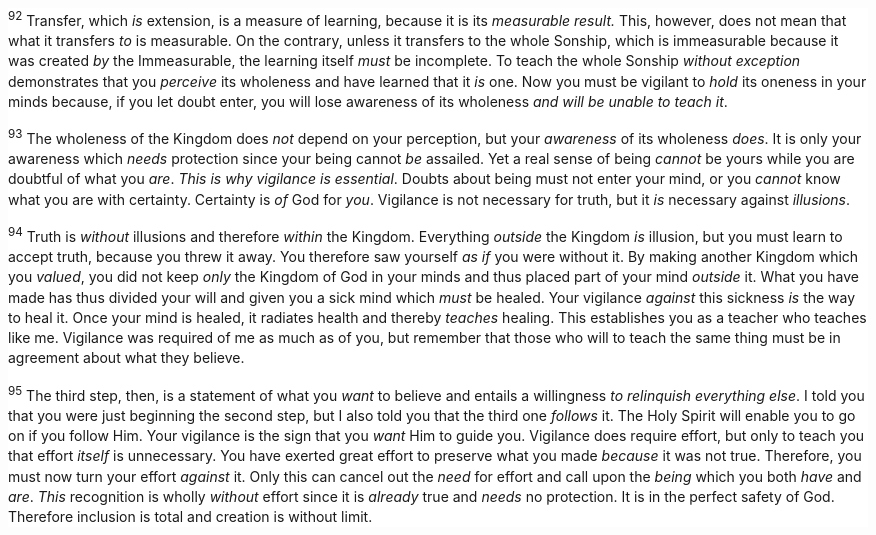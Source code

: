 <sup>92</sup> Transfer, which *is* extension, is a measure of learning, because it
is its *measurable result.* This, however, does not mean that what it
transfers *to* is measurable. On the contrary, unless it transfers to
the whole Sonship, which is immeasurable because it was created *by* the
Immeasurable, the learning itself *must* be incomplete. To teach the
whole Sonship *without exception* demonstrates that you *perceive* its
wholeness and have learned that it *is* one. Now you must be vigilant to
*hold* its oneness in your minds because, if you let doubt enter, you
will lose awareness of its wholeness *and will be unable to teach it*.

<sup>93</sup> The wholeness of the Kingdom does *not* depend on your perception,
but your *awareness* of its wholeness *does*. It is only your awareness
which *needs* protection since your being cannot *be* assailed. Yet a
real sense of being *cannot* be yours while you are doubtful of what you
*are*. *This is why vigilance is essential*. Doubts about being must not
enter your mind, or you *cannot* know what you are with certainty.
Certainty is *of* God for *you*. Vigilance is not necessary for truth,
but it *is* necessary against *illusions*.

<sup>94</sup> Truth is *without* illusions and therefore *within* the Kingdom.
Everything *outside* the Kingdom *is* illusion, but you must learn to
accept truth, because you threw it away. You therefore saw yourself *as
if* you were without it. By making another Kingdom which you *valued*,
you did not keep *only* the Kingdom of God in your minds and thus placed
part of your mind *outside* it. What you have made has thus divided your
will and given you a sick mind which *must* be healed. Your vigilance
*against* this sickness *is* the way to heal it. Once your mind is
healed, it radiates health and thereby *teaches* healing. This
establishes you as a teacher who teaches like me. Vigilance was required
of me as much as of you, but remember that those who will to teach the
same thing must be in agreement about what they believe.

<sup>95</sup> The third step, then, is a statement of what you *want* to believe
and entails a willingness *to relinquish everything else*. I told you
that you were just beginning the second step, but I also told you that
the third one *follows* it. The Holy Spirit will enable you to go on if
you follow Him. Your vigilance is the sign that you *want* Him to guide
you. Vigilance does require effort, but only to teach you that effort
*itself* is unnecessary. You have exerted great effort to preserve what
you made *because* it was not true. Therefore, you must now turn your
effort *against* it. Only this can cancel out the *need* for effort and
call upon the *being* which you both *have* and *are*. *This*
recognition is wholly *without* effort since it is *already* true and
*needs* no protection. It is in the perfect safety of God. Therefore
inclusion is total and creation is without limit.

